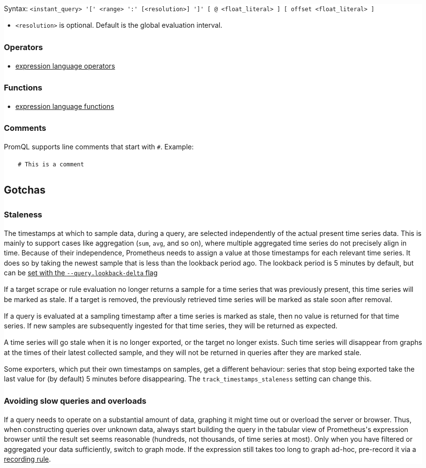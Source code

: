 Syntax: `<instant_query> '[' <range> ':' [<resolution>] ']' [ @ <float_literal> ] [ offset <float_literal> ]`

* `<resolution>` is optional. Default is the global evaluation interval.

### Operators

* [expression language operators](operators.md)

### Functions

* [expression language functions](functions.md)

### Comments

PromQL supports line comments that start with `#`. Example:

        # This is a comment

## Gotchas

### Staleness

The timestamps at which to sample data, during a query, are selected
independently of the actual present time series data. This is mainly to support
cases like aggregation (`sum`, `avg`, and so on), where multiple aggregated
time series do not precisely align in time. Because of their independence,
Prometheus needs to assign a value at those timestamps for each relevant time
series. It does so by taking the newest sample that is less than the lookback period ago.
The lookback period is 5 minutes by default, but can be
[set with the `--query.lookback-delta` flag](../command-line/prometheus.md)

If a target scrape or rule evaluation no longer returns a sample for a time
series that was previously present, this time series will be marked as stale.
If a target is removed, the previously retrieved time series will be marked as
stale soon after removal.

If a query is evaluated at a sampling timestamp after a time series is marked
as stale, then no value is returned for that time series. If new samples are
subsequently ingested for that time series, they will be returned as expected.

A time series will go stale when it is no longer exported, or the target no
longer exists. Such time series will disappear from graphs
at the times of their latest collected sample, and they will not be returned
in queries after they are marked stale.

Some exporters, which put their own timestamps on samples, get a different behaviour:
series that stop being exported take the last value for (by default) 5 minutes before
disappearing. The `track_timestamps_staleness` setting can change this.

### Avoiding slow queries and overloads

If a query needs to operate on a substantial amount of data, graphing it might
time out or overload the server or browser. Thus, when constructing queries
over unknown data, always start building the query in the tabular view of
Prometheus's expression browser until the result set seems reasonable
(hundreds, not thousands, of time series at most).  Only when you have filtered
or aggregated your data sufficiently, switch to graph mode. If the expression
still takes too long to graph ad-hoc, pre-record it via a [recording
rule](../configuration/recording_rules.md#recording-rules).
